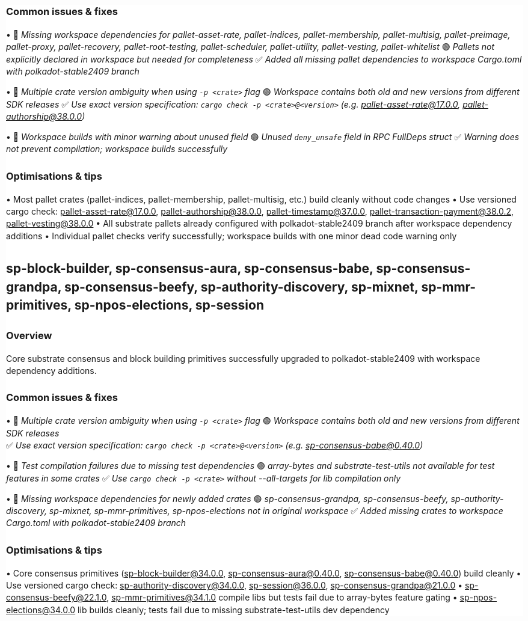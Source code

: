 ### Common issues & fixes
• 🔴 *Missing workspace dependencies for pallet-asset-rate, pallet-indices, pallet-membership, pallet-multisig, pallet-preimage, pallet-proxy, pallet-recovery, pallet-root-testing, pallet-scheduler, pallet-utility, pallet-vesting, pallet-whitelist*
  🟢 *Pallets not explicitly declared in workspace but needed for completeness*
  ✅ *Added all missing pallet dependencies to workspace Cargo.toml with polkadot-stable2409 branch*

• 🔴 *Multiple crate version ambiguity when using `-p <crate>` flag*
  🟢 *Workspace contains both old and new versions from different SDK releases*
  ✅ *Use exact version specification: `cargo check -p <crate>@<version>` (e.g. pallet-asset-rate@17.0.0, pallet-authorship@38.0.0)*

• 🔴 *Workspace builds with minor warning about unused field*
  🟢 *Unused `deny_unsafe` field in RPC FullDeps struct*
  ✅ *Warning does not prevent compilation; workspace builds successfully*

### Optimisations & tips
• Most pallet crates (pallet-indices, pallet-membership, pallet-multisig, etc.) build cleanly without code changes
• Use versioned cargo check: pallet-asset-rate@17.0.0, pallet-authorship@38.0.0, pallet-timestamp@37.0.0, pallet-transaction-payment@38.0.2, pallet-vesting@38.0.0
• All substrate pallets already configured with polkadot-stable2409 branch after workspace dependency additions
• Individual pallet checks verify successfully; workspace builds with one minor dead code warning only

## sp-block-builder, sp-consensus-aura, sp-consensus-babe, sp-consensus-grandpa, sp-consensus-beefy, sp-authority-discovery, sp-mixnet, sp-mmr-primitives, sp-npos-elections, sp-session

### Overview
Core substrate consensus and block building primitives successfully upgraded to polkadot-stable2409 with workspace dependency additions.

### Common issues & fixes
• 🔴 *Multiple crate version ambiguity when using `-p <crate>` flag*
  🟢 *Workspace contains both old and new versions from different SDK releases*  
  ✅ *Use exact version specification: `cargo check -p <crate>@<version>` (e.g. sp-consensus-babe@0.40.0)*

• 🔴 *Test compilation failures due to missing test dependencies*
  🟢 *array-bytes and substrate-test-utils not available for test features in some crates*
  ✅ *Use `cargo check -p <crate>` without --all-targets for lib compilation only*

• 🔴 *Missing workspace dependencies for newly added crates*
  🟢 *sp-consensus-grandpa, sp-consensus-beefy, sp-authority-discovery, sp-mixnet, sp-mmr-primitives, sp-npos-elections not in original workspace*
  ✅ *Added missing crates to workspace Cargo.toml with polkadot-stable2409 branch*

### Optimisations & tips
• Core consensus primitives (sp-block-builder@34.0.0, sp-consensus-aura@0.40.0, sp-consensus-babe@0.40.0) build cleanly
• Use versioned cargo check: sp-authority-discovery@34.0.0, sp-session@36.0.0, sp-consensus-grandpa@21.0.0
• sp-consensus-beefy@22.1.0, sp-mmr-primitives@34.1.0 compile libs but tests fail due to array-bytes feature gating
• sp-npos-elections@34.0.0 lib builds cleanly; tests fail due to missing substrate-test-utils dev dependency
